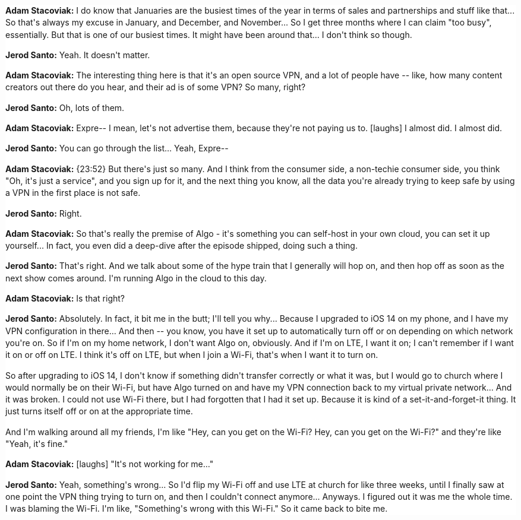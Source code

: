 **Adam Stacoviak:** I do know that Januaries are the busiest times of the year in terms of sales and partnerships and stuff like that... So that's always my excuse in January, and December, and November... So I get three months where I can claim "too busy", essentially. But that is one of our busiest times. It might have been around that... I don't think so though.

**Jerod Santo:** Yeah. It doesn't matter.

**Adam Stacoviak:** The interesting thing here is that it's an open source VPN, and a lot of people have -- like, how many content creators out there do you hear, and their ad is of some VPN? So many, right?

**Jerod Santo:** Oh, lots of them.

**Adam Stacoviak:** Expre-- I mean, let's not advertise them, because they're not paying us to. \[laughs\] I almost did. I almost did.

**Jerod Santo:** You can go through the list... Yeah, Expre--

**Adam Stacoviak:** \{23:52\} But there's just so many. And I think from the consumer side, a non-techie consumer side, you think "Oh, it's just a service", and you sign up for it, and the next thing you know, all the data you're already trying to keep safe by using a VPN in the first place is not safe.

**Jerod Santo:** Right.

**Adam Stacoviak:** So that's really the premise of Algo - it's something you can self-host in your own cloud, you can set it up yourself... In fact, you even did a deep-dive after the episode shipped, doing such a thing.

**Jerod Santo:** That's right. And we talk about some of the hype train that I generally will hop on, and then hop off as soon as the next show comes around. I'm running Algo in the cloud to this day.

**Adam Stacoviak:** Is that right?

**Jerod Santo:** Absolutely. In fact, it bit me in the butt; I'll tell you why... Because I upgraded to iOS 14 on my phone, and I have my VPN configuration in there... And then -- you know, you have it set up to automatically turn off or on depending on which network you're on. So if I'm on my home network, I don't want Algo on, obviously. And if I'm on LTE, I want it on; I can't remember if I want it on or off on LTE. I think it's off on LTE, but when I join a Wi-Fi, that's when I want it to turn on.

So after upgrading to iOS 14, I don't know if something didn't transfer correctly or what it was, but I would go to church where I would normally be on their Wi-Fi, but have Algo turned on and have my VPN connection back to my virtual private network... And it was broken. I could not use Wi-Fi there, but I had forgotten that I had it set up. Because it is kind of a set-it-and-forget-it thing. It just turns itself off or on at the appropriate time.

And I'm walking around all my friends, I'm like "Hey, can you get on the Wi-Fi? Hey, can you get on the Wi-Fi?" and they're like "Yeah, it's fine."

**Adam Stacoviak:** \[laughs\] "It's not working for me..."

**Jerod Santo:** Yeah, something's wrong... So I'd flip my Wi-Fi off and use LTE at church for like three weeks, until I finally saw at one point the VPN thing trying to turn on, and then I couldn't connect anymore... Anyways. I figured out it was me the whole time. I was blaming the Wi-Fi. I'm like, "Something's wrong with this Wi-Fi." So it came back to bite me.
